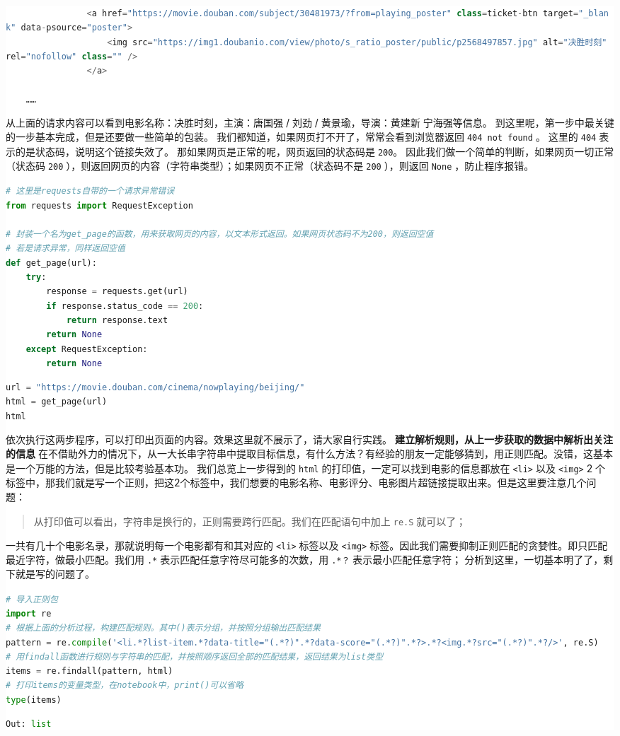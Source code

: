 ```python
                <a href="https://movie.douban.com/subject/30481973/?from=playing_poster" class=ticket-btn target="_blank" data-psource="poster">
                    <img src="https://img1.doubanio.com/view/photo/s_ratio_poster/public/p2568497857.jpg" alt="决胜时刻" rel="nofollow" class="" />
                </a>

    ……    
```

从上面的请求内容可以看到电影名称：决胜时刻，主演：唐国强 / 刘劲 / 黄景瑜，导演：黄建新 宁海强等信息。 到这里呢，第一步中最关键的一步基本完成，但是还要做一些简单的包装。 我们都知道，如果网页打不开了，常常会看到浏览器返回 `404 not found` 。 这里的 `404` 表示的是状态码，说明这个链接失效了。 那如果网页是正常的呢，网页返回的状态码是 `200`。 因此我们做一个简单的判断，如果网页一切正常（状态码 `200` ），则返回网页的内容（字符串类型）；如果网页不正常（状态码不是 `200` ），则返回 `None` ，防止程序报错。

```python
# 这里是requests自带的一个请求异常错误
from requests import RequestException

# 封装一个名为get_page的函数，用来获取网页的内容，以文本形式返回。如果网页状态码不为200，则返回空值
# 若是请求异常，同样返回空值
def get_page(url):
    try:
        response = requests.get(url)
        if response.status_code == 200:
            return response.text
        return None
    except RequestException:
        return None
```

```python
url = "https://movie.douban.com/cinema/nowplaying/beijing/"
html = get_page(url)
html
```

依次执行这两步程序，可以打印出页面的内容。效果这里就不展示了，请大家自行实践。 **建立解析规则，从上一步获取的数据中解析出关注的信息** 在不借助外力的情况下，从一大长串字符串中提取目标信息，有什么方法？有经验的朋友一定能够猜到，用正则匹配。没错，这基本是一个万能的方法，但是比较考验基本功。 我们总览上一步得到的 `html` 的打印值，一定可以找到电影的信息都放在 `<li>` 以及 `<img>` 2 个标签中，那我们就是写一个正则，把这2个标签中，我们想要的电影名称、电影评分、电影图片超链接提取出来。但是这里要注意几个问题：

> 从打印值可以看出，字符串是换行的，正则需要跨行匹配。我们在匹配语句中加上 `re.S` 就可以了；

一共有几十个电影名录，那就说明每一个电影都有和其对应的 `<li>` 标签以及 `<img>` 标签。因此我们需要抑制正则匹配的贪婪性。即只匹配最近字符，做最小匹配。我们用 `.*` 表示匹配任意字符尽可能多的次数，用 `.*？` 表示最小匹配任意字符； 分析到这里，一切基本明了了，剩下就是写的问题了。

```python
# 导入正则包
import re
# 根据上面的分析过程，构建匹配规则。其中()表示分组，并按照分组输出匹配结果
pattern = re.compile('<li.*?list-item.*?data-title="(.*?)".*?data-score="(.*?)".*?>.*?<img.*?src="(.*?)".*?/>', re.S)
# 用findall函数进行规则与字符串的匹配，并按照顺序返回全部的匹配结果，返回结果为list类型
items = re.findall(pattern, html)
# 打印items的变量类型，在notebook中，print()可以省略
type(items)
```

```python
Out: list
```
